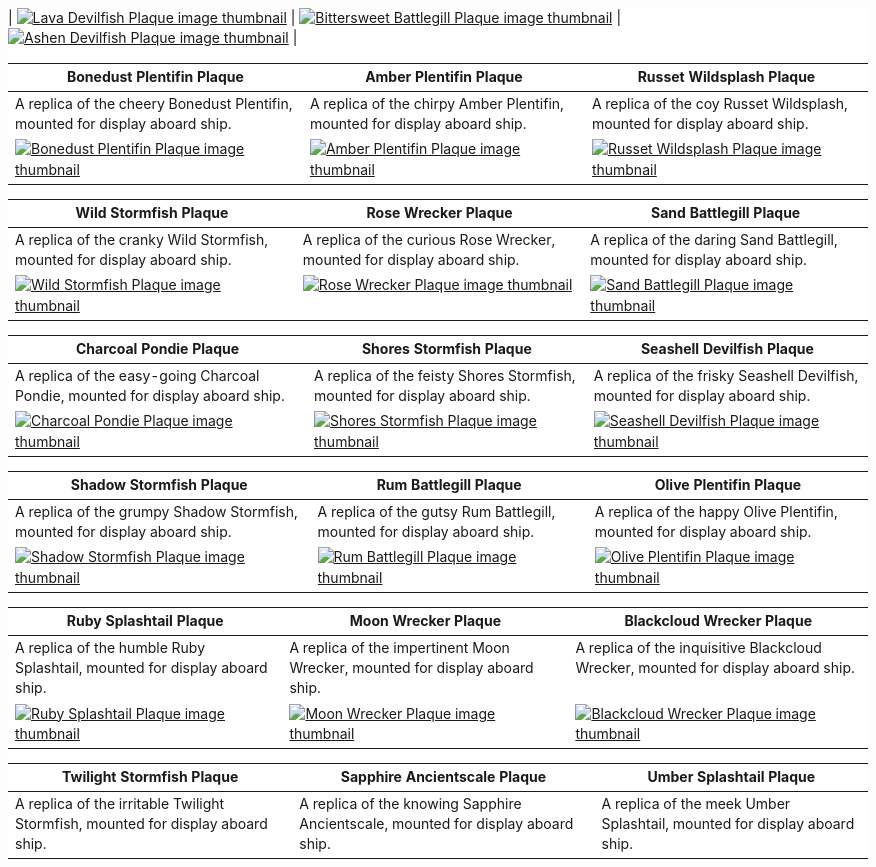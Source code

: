 | [![Lava Devilfish Plaque image thumbnail](https://seaofthieves.wiki.gg/images/1/11/Cherished_Lava_Devilfish_Plaque.png)](https://seaofthieves.wiki.gg/wiki/Lava_Devilfish_Plaque) | [![Bittersweet Battlegill Plaque image thumbnail](https://seaofthieves.wiki.gg/images/7/79/Cherished_Bittersweet_Battlegill_Plaque.png)](https://seaofthieves.wiki.gg/wiki/Bittersweet_Battlegill_Plaque) | [![Ashen Devilfish Plaque image thumbnail](https://seaofthieves.wiki.gg/images/b/bd/Cherished_Ashen_Devilfish_Plaque.png)](https://seaofthieves.wiki.gg/wiki/Ashen_Devilfish_Plaque) |

| Bonedust Plentifin Plaque | Amber Plentifin Plaque | Russet Wildsplash Plaque |
| ------------------------- | ---------------------- | ------------------------ |
| A replica of the cheery Bonedust Plentifin, mounted for display aboard ship. | A replica of the chirpy Amber Plentifin, mounted for display aboard ship. | A replica of the coy Russet Wildsplash, mounted for display aboard ship. |
| [![Bonedust Plentifin Plaque image thumbnail](https://seaofthieves.wiki.gg/images/5/5e/Cherished_Bonedust_Plentifin_Plaque.png)](https://seaofthieves.wiki.gg/wiki/Bonedust_Plentifin_Plaque) | [![Amber Plentifin Plaque image thumbnail](https://seaofthieves.wiki.gg/images/3/30/Cherished_Amber_Plentifin_Plaque.png)](https://seaofthieves.wiki.gg/wiki/Amber_Plentifin_Plaque) | [![Russet Wildsplash Plaque image thumbnail](https://seaofthieves.wiki.gg/images/d/df/Cherished_Russet_Wildsplash_Plaque.png)](https://seaofthieves.wiki.gg/wiki/Russet_Wildsplash_Plaque) |

| Wild Stormfish Plaque | Rose Wrecker Plaque | Sand Battlegill Plaque |
| --------------------- | ------------------- | ---------------------- |
| A replica of the cranky Wild Stormfish, mounted for display aboard ship. | A replica of the curious Rose Wrecker, mounted for display aboard ship. | A replica of the daring Sand Battlegill, mounted for display aboard ship. |
| [![Wild Stormfish Plaque image thumbnail](https://seaofthieves.wiki.gg/images/a/a9/Cherished_Wild_Stormfish_Plaque.png)](https://seaofthieves.wiki.gg/wiki/Wild_Stormfish_Plaque) | [![Rose Wrecker Plaque image thumbnail](https://seaofthieves.wiki.gg/images/2/21/Cherished_Rose_Wrecker_Plaque.png)](https://seaofthieves.wiki.gg/wiki/Rose_Wrecker_Plaque) | [![Sand Battlegill Plaque image thumbnail](https://seaofthieves.wiki.gg/images/e/e9/Cherished_Sand_Battlegill_Plaque.png)](https://seaofthieves.wiki.gg/wiki/Sand_Battlegill_Plaque) |

| Charcoal Pondie Plaque | Shores Stormfish Plaque | Seashell Devilfish Plaque |
| ---------------------- | ----------------------- | ------------------------- |
| A replica of the easy-going Charcoal Pondie, mounted for display aboard ship. | A replica of the feisty Shores Stormfish, mounted for display aboard ship. | A replica of the frisky Seashell Devilfish, mounted for display aboard ship. |
| [![Charcoal Pondie Plaque image thumbnail](https://seaofthieves.wiki.gg/images/0/06/Cherished_Charcoal_Pondie_Plaque.png)](https://seaofthieves.wiki.gg/wiki/Charcoal_Pondie_Plaque) | [![Shores Stormfish Plaque image thumbnail](https://seaofthieves.wiki.gg/images/6/6b/Cherished_Shores_Stormfish_Plaque.png)](https://seaofthieves.wiki.gg/wiki/Shores_Stormfish_Plaque) | [![Seashell Devilfish Plaque image thumbnail](https://seaofthieves.wiki.gg/images/5/5b/Cherished_Seashell_Devilfish_Plaque.png)](https://seaofthieves.wiki.gg/wiki/Seashell_Devilfish_Plaque) |

| Shadow Stormfish Plaque | Rum Battlegill Plaque | Olive Plentifin Plaque |
| ----------------------- | --------------------- | ---------------------- |
| A replica of the grumpy Shadow Stormfish, mounted for display aboard ship. | A replica of the gutsy Rum Battlegill, mounted for display aboard ship. | A replica of the happy Olive Plentifin, mounted for display aboard ship. |
| [![Shadow Stormfish Plaque image thumbnail](https://seaofthieves.wiki.gg/images/5/59/Cherished_Shadow_Stormfish_Plaque.png)](https://seaofthieves.wiki.gg/wiki/Shadow_Stormfish_Plaque) | [![Rum Battlegill Plaque image thumbnail](https://seaofthieves.wiki.gg/images/a/a9/Cherished_Rum_Battlegill_Plaque.png)](https://seaofthieves.wiki.gg/wiki/Rum_Battlegill_Plaque) | [![Olive Plentifin Plaque image thumbnail](https://seaofthieves.wiki.gg/images/7/7d/Cherished_Olive_Plentifin_Plaque.png)](https://seaofthieves.wiki.gg/wiki/Olive_Plentifin_Plaque) |

| Ruby Splashtail Plaque | Moon Wrecker Plaque | Blackcloud Wrecker Plaque |
| ---------------------- | ------------------- | ------------------------- |
| A replica of the humble Ruby Splashtail, mounted for display aboard ship. | A replica of the impertinent Moon Wrecker, mounted for display aboard ship. | A replica of the inquisitive Blackcloud Wrecker, mounted for display aboard ship. |
| [![Ruby Splashtail Plaque image thumbnail](https://seaofthieves.wiki.gg/images/a/a7/Cherished_Ruby_Splashtail_Plaque.png)](https://seaofthieves.wiki.gg/wiki/Ruby_Splashtail_Plaque) | [![Moon Wrecker Plaque image thumbnail](https://seaofthieves.wiki.gg/images/3/3b/Cherished_Moon_Wrecker_Plaque.png)](https://seaofthieves.wiki.gg/wiki/Moon_Wrecker_Plaque) | [![Blackcloud Wrecker Plaque image thumbnail](https://seaofthieves.wiki.gg/images/1/19/Cherished_Blackcloud_Wrecker_Plaque.png)](https://seaofthieves.wiki.gg/wiki/Blackcloud_Wrecker_Plaque) |

| Twilight Stormfish Plaque | Sapphire Ancientscale Plaque | Umber Splashtail Plaque |
| ------------------------- | ---------------------------- | ----------------------- |
| A replica of the irritable Twilight Stormfish, mounted for display aboard ship. | A replica of the knowing Sapphire Ancientscale, mounted for display aboard ship. | A replica of the meek Umber Splashtail, mounted for display aboard ship. |